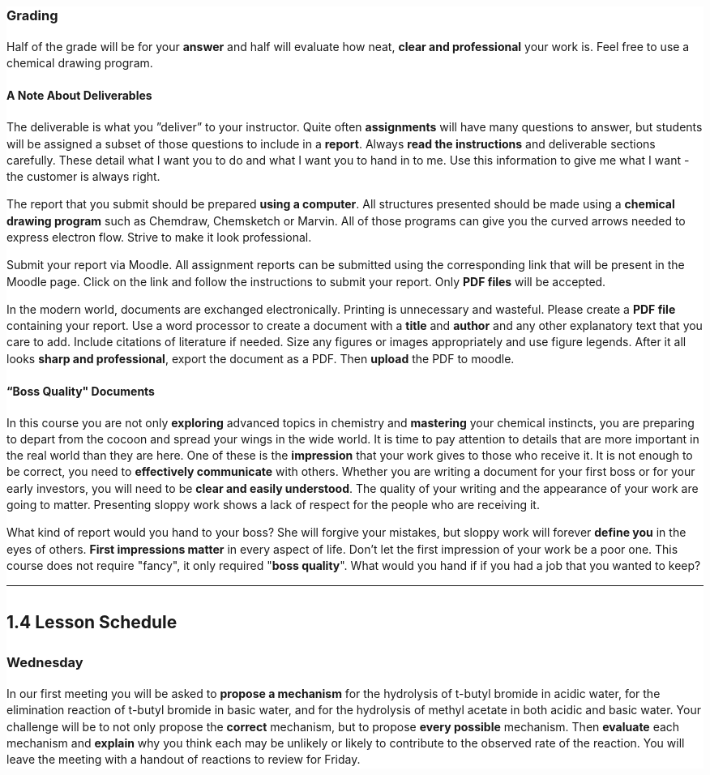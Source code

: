 ### Grading

Half of the grade will be for your **answer** and half will evaluate how neat, **clear and professional** your work is. Feel free to use a chemical drawing program.

#### A Note About Deliverables

The deliverable is what you ”deliver” to your instructor. Quite often **assignments** will have many questions to answer, but students will be assigned a subset of those questions to include in a **report**. Always **read the instructions** and deliverable sections carefully. These detail what I want you to do and what I want you to hand in to me. Use this information to give me what I want - the customer is always right.

The report that you submit should be prepared **using a computer**. All structures presented should be made using a **chemical drawing program** such as Chemdraw, Chemsketch or Marvin. All of those programs can give you the curved arrows needed to express electron flow. Strive to make it look professional.

Submit your report via Moodle. All assignment reports can be submitted using the corresponding link that will be present in the Moodle page. Click on the link and follow the instructions to submit your report. Only **PDF files** will be accepted.

In the modern world, documents are exchanged electronically. Printing is unnecessary and wasteful. Please create a **PDF file** containing your report. Use a word processor to create a document with a **title** and **author** and any other explanatory text that you care to add. Include citations of literature if needed. Size any figures or images appropriately and use figure legends. After it all looks **sharp and professional**, export the document as a PDF. Then **upload** the PDF to moodle.

#### “Boss Quality" Documents

In this course you are not only **exploring** advanced topics in chemistry and **mastering** your chemical instincts, you are preparing to depart from the cocoon and spread your wings in the wide world. It is time to pay attention to details that are more important in the real world than they are here. One of these is the **impression** that your work gives to those who receive it. It is not enough to be correct, you need to **effectively communicate** with others. Whether you are writing a document for your first boss or for your early investors, you will need to be **clear and easily understood**. The quality of your writing and the appearance of your work are going to matter. Presenting sloppy work shows a lack of respect for the people who are receiving it.

What kind of report would you hand to your boss? She will forgive your mistakes, but sloppy work will forever **define you** in the eyes of others. **First impressions matter** in every aspect of life. Don’t let the first impression of your work be a poor one. This course does not require "fancy", it only required "**boss quality**". What would you hand if if you had a job that you wanted to keep?

----
## 1.4 Lesson Schedule

### Wednesday
In our first meeting you will be asked to **propose a mechanism** for the hydrolysis of t-butyl bromide in acidic water, for the elimination reaction of t-butyl bromide in basic water, and for the hydrolysis of methyl acetate in both acidic and basic water. Your challenge will be to not only propose the **correct** mechanism, but to propose **every possible** mechanism. Then **evaluate** each mechanism and **explain** why you think each may be unlikely or likely to contribute to the observed rate of the reaction. You will leave the meeting with a handout of reactions to review for Friday.
